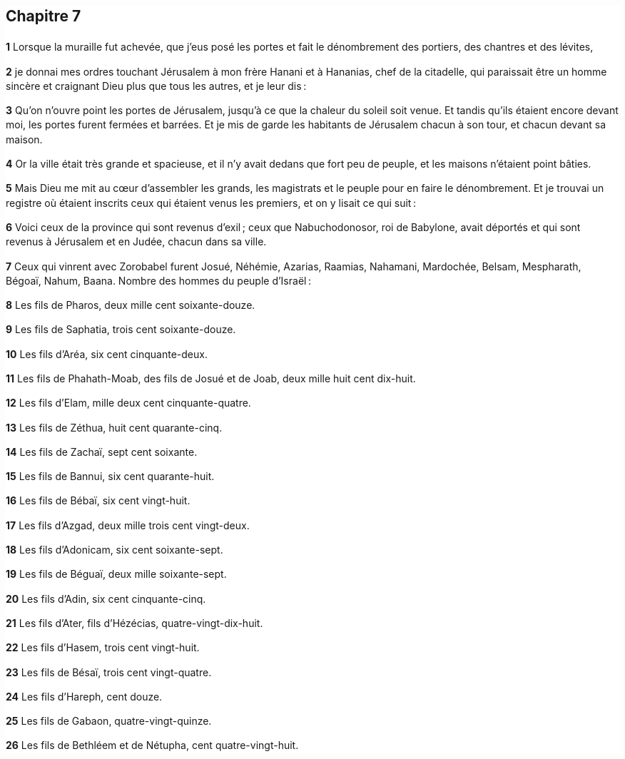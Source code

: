 ## Chapitre 7

**1** Lorsque la muraille fut achevée, que j’eus posé les portes et fait le dénombrement des portiers, des chantres et des lévites,

**2** je donnai mes ordres touchant Jérusalem à mon frère Hanani et à Hananias, chef de la citadelle, qui paraissait être un homme sincère et craignant Dieu plus que tous les autres, et je leur dis :

**3** Qu’on n’ouvre point les portes de Jérusalem, jusqu’à ce que la chaleur du soleil soit venue. Et tandis qu’ils étaient encore devant moi, les portes furent fermées et barrées. Et je mis de garde les habitants de Jérusalem chacun à son tour, et chacun devant sa maison.

**4** Or la ville était très grande et spacieuse, et il n’y avait dedans que fort peu de peuple, et les maisons n’étaient point bâties.

**5** Mais Dieu me mit au cœur d’assembler les grands, les magistrats et le peuple pour en faire le dénombrement. Et je trouvai un registre où étaient inscrits ceux qui étaient venus les premiers, et on y lisait ce qui suit :

**6** Voici ceux de la province qui sont revenus d’exil ; ceux que Nabuchodonosor, roi de Babylone, avait déportés et qui sont revenus à Jérusalem et en Judée, chacun dans sa ville.

**7** Ceux qui vinrent avec Zorobabel furent Josué, Néhémie, Azarias, Raamias, Nahamani, Mardochée, Belsam, Mespharath, Bégoaï, Nahum, Baana. Nombre des hommes du peuple d’Israël :

**8** Les fils de Pharos, deux mille cent soixante-douze.

**9** Les fils de Saphatia, trois cent soixante-douze.

**10** Les fils d’Aréa, six cent cinquante-deux.

**11** Les fils de Phahath-Moab, des fils de Josué et de Joab, deux mille huit cent dix-huit.

**12** Les fils d’Elam, mille deux cent cinquante-quatre.

**13** Les fils de Zéthua, huit cent quarante-cinq.

**14** Les fils de Zachaï, sept cent soixante.

**15** Les fils de Bannui, six cent quarante-huit.

**16** Les fils de Bébaï, six cent vingt-huit.

**17** Les fils d’Azgad, deux mille trois cent vingt-deux.

**18** Les fils d’Adonicam, six cent soixante-sept.

**19** Les fils de Béguaï, deux mille soixante-sept.

**20** Les fils d’Adin, six cent cinquante-cinq.

**21** Les fils d’Ater, fils d’Hézécias, quatre-vingt-dix-huit.

**22** Les fils d’Hasem, trois cent vingt-huit.

**23** Les fils de Bésaï, trois cent vingt-quatre.

**24** Les fils d’Hareph, cent douze.

**25** Les fils de Gabaon, quatre-vingt-quinze.

**26** Les fils de Bethléem et de Nétupha, cent quatre-vingt-huit.

